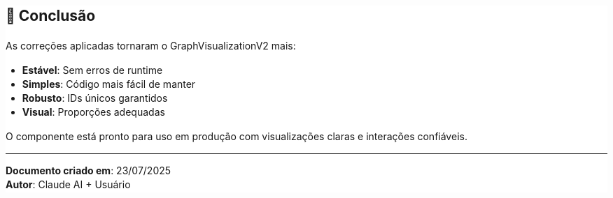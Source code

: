 
## 📝 Conclusão

As correções aplicadas tornaram o GraphVisualizationV2 mais:
- **Estável**: Sem erros de runtime
- **Simples**: Código mais fácil de manter
- **Robusto**: IDs únicos garantidos
- **Visual**: Proporções adequadas

O componente está pronto para uso em produção com visualizações claras e interações confiáveis.

---

**Documento criado em**: 23/07/2025  
**Autor**: Claude AI + Usuário